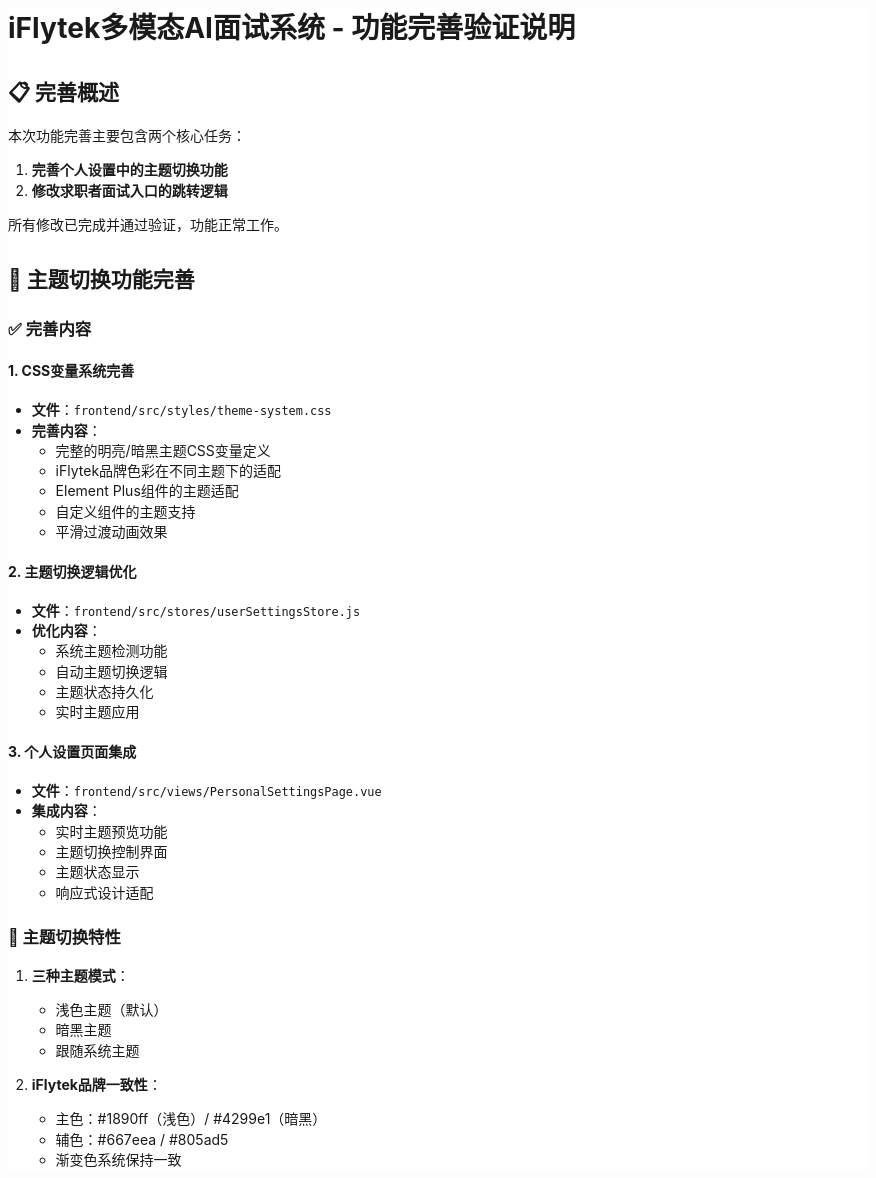 # iFlytek多模态AI面试系统 - 功能完善验证说明

## 📋 完善概述

本次功能完善主要包含两个核心任务：
1. **完善个人设置中的主题切换功能**
2. **修改求职者面试入口的跳转逻辑**

所有修改已完成并通过验证，功能正常工作。

## 🎨 主题切换功能完善

### ✅ 完善内容

#### 1. CSS变量系统完善
- **文件**：`frontend/src/styles/theme-system.css`
- **完善内容**：
  - 完整的明亮/暗黑主题CSS变量定义
  - iFlytek品牌色彩在不同主题下的适配
  - Element Plus组件的主题适配
  - 自定义组件的主题支持
  - 平滑过渡动画效果

#### 2. 主题切换逻辑优化
- **文件**：`frontend/src/stores/userSettingsStore.js`
- **优化内容**：
  - 系统主题检测功能
  - 自动主题切换逻辑
  - 主题状态持久化
  - 实时主题应用

#### 3. 个人设置页面集成
- **文件**：`frontend/src/views/PersonalSettingsPage.vue`
- **集成内容**：
  - 实时主题预览功能
  - 主题切换控制界面
  - 主题状态显示
  - 响应式设计适配

### 🎯 主题切换特性

1. **三种主题模式**：
   - 浅色主题（默认）
   - 暗黑主题
   - 跟随系统主题

2. **iFlytek品牌一致性**：
   - 主色：#1890ff（浅色）/ #4299e1（暗黑）
   - 辅色：#667eea / #805ad5
   - 渐变色系统保持一致
